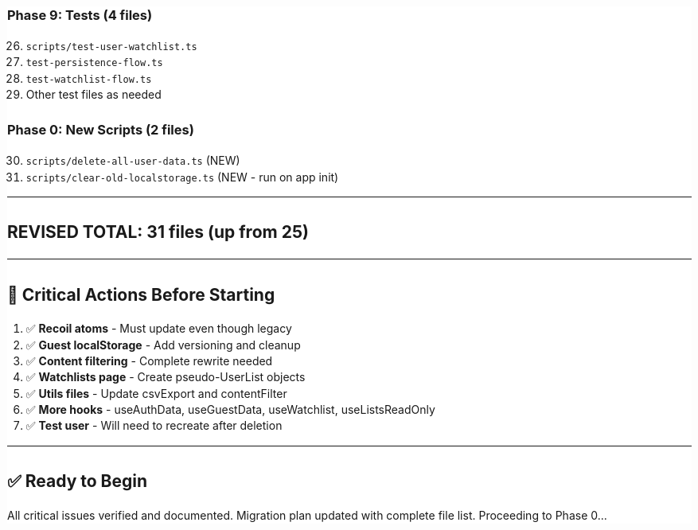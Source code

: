 ### Phase 9: Tests (4 files)

26. `scripts/test-user-watchlist.ts`
27. `test-persistence-flow.ts`
28. `test-watchlist-flow.ts`
29. Other test files as needed

### Phase 0: New Scripts (2 files)

30. `scripts/delete-all-user-data.ts` (NEW)
31. `scripts/clear-old-localstorage.ts` (NEW - run on app init)

---

## **REVISED TOTAL: 31 files** (up from 25)

---

## 🚨 Critical Actions Before Starting

1. ✅ **Recoil atoms** - Must update even though legacy
2. ✅ **Guest localStorage** - Add versioning and cleanup
3. ✅ **Content filtering** - Complete rewrite needed
4. ✅ **Watchlists page** - Create pseudo-UserList objects
5. ✅ **Utils files** - Update csvExport and contentFilter
6. ✅ **More hooks** - useAuthData, useGuestData, useWatchlist, useListsReadOnly
7. ✅ **Test user** - Will need to recreate after deletion

---

## ✅ Ready to Begin

All critical issues verified and documented.
Migration plan updated with complete file list.
Proceeding to Phase 0...
